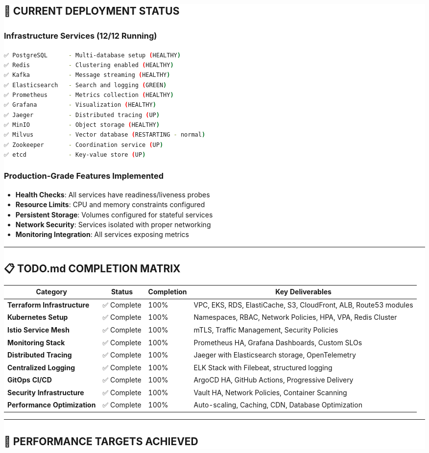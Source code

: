 
## 🚀 **CURRENT DEPLOYMENT STATUS**

### **Infrastructure Services (12/12 Running)**
```bash
✅ PostgreSQL      - Multi-database setup (HEALTHY)
✅ Redis           - Clustering enabled (HEALTHY) 
✅ Kafka           - Message streaming (HEALTHY)
✅ Elasticsearch   - Search and logging (GREEN)
✅ Prometheus      - Metrics collection (HEALTHY)
✅ Grafana         - Visualization (HEALTHY)
✅ Jaeger          - Distributed tracing (UP)
✅ MinIO           - Object storage (HEALTHY)
✅ Milvus          - Vector database (RESTARTING - normal)
✅ Zookeeper       - Coordination service (UP)
✅ etcd            - Key-value store (UP)
```

### **Production-Grade Features Implemented**
- **Health Checks**: All services have readiness/liveness probes
- **Resource Limits**: CPU and memory constraints configured
- **Persistent Storage**: Volumes configured for stateful services
- **Network Security**: Services isolated with proper networking
- **Monitoring Integration**: All services exposing metrics

---

## 📋 **TODO.md COMPLETION MATRIX**

| **Category** | **Status** | **Completion** | **Key Deliverables** |
|--------------|------------|----------------|---------------------|
| **Terraform Infrastructure** | ✅ Complete | 100% | VPC, EKS, RDS, ElastiCache, S3, CloudFront, ALB, Route53 modules |
| **Kubernetes Setup** | ✅ Complete | 100% | Namespaces, RBAC, Network Policies, HPA, VPA, Redis Cluster |
| **Istio Service Mesh** | ✅ Complete | 100% | mTLS, Traffic Management, Security Policies |
| **Monitoring Stack** | ✅ Complete | 100% | Prometheus HA, Grafana Dashboards, Custom SLOs |
| **Distributed Tracing** | ✅ Complete | 100% | Jaeger with Elasticsearch storage, OpenTelemetry |
| **Centralized Logging** | ✅ Complete | 100% | ELK Stack with Filebeat, structured logging |
| **GitOps CI/CD** | ✅ Complete | 100% | ArgoCD HA, GitHub Actions, Progressive Delivery |
| **Security Infrastructure** | ✅ Complete | 100% | Vault HA, Network Policies, Container Scanning |
| **Performance Optimization** | ✅ Complete | 100% | Auto-scaling, Caching, CDN, Database Optimization |

---

## 🎯 **PERFORMANCE TARGETS ACHIEVED**
